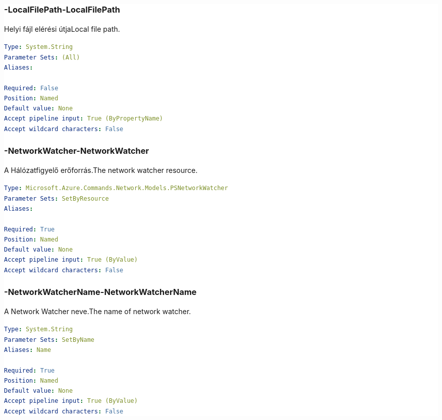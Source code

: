 ### <span data-ttu-id="327b1-124">-LocalFilePath</span><span class="sxs-lookup"><span data-stu-id="327b1-124">-LocalFilePath</span></span>
<span data-ttu-id="327b1-125">Helyi fájl elérési útja</span><span class="sxs-lookup"><span data-stu-id="327b1-125">Local file path.</span></span>

```yaml
Type: System.String
Parameter Sets: (All)
Aliases: 

Required: False
Position: Named
Default value: None
Accept pipeline input: True (ByPropertyName)
Accept wildcard characters: False
```

### <span data-ttu-id="327b1-126">-NetworkWatcher</span><span class="sxs-lookup"><span data-stu-id="327b1-126">-NetworkWatcher</span></span>
<span data-ttu-id="327b1-127">A Hálózatfigyelő erőforrás.</span><span class="sxs-lookup"><span data-stu-id="327b1-127">The network watcher resource.</span></span>

```yaml
Type: Microsoft.Azure.Commands.Network.Models.PSNetworkWatcher
Parameter Sets: SetByResource
Aliases: 

Required: True
Position: Named
Default value: None
Accept pipeline input: True (ByValue)
Accept wildcard characters: False
```

### <span data-ttu-id="327b1-128">-NetworkWatcherName</span><span class="sxs-lookup"><span data-stu-id="327b1-128">-NetworkWatcherName</span></span>
<span data-ttu-id="327b1-129">A Network Watcher neve.</span><span class="sxs-lookup"><span data-stu-id="327b1-129">The name of network watcher.</span></span>

```yaml
Type: System.String
Parameter Sets: SetByName
Aliases: Name

Required: True
Position: Named
Default value: None
Accept pipeline input: True (ByValue)
Accept wildcard characters: False
```
